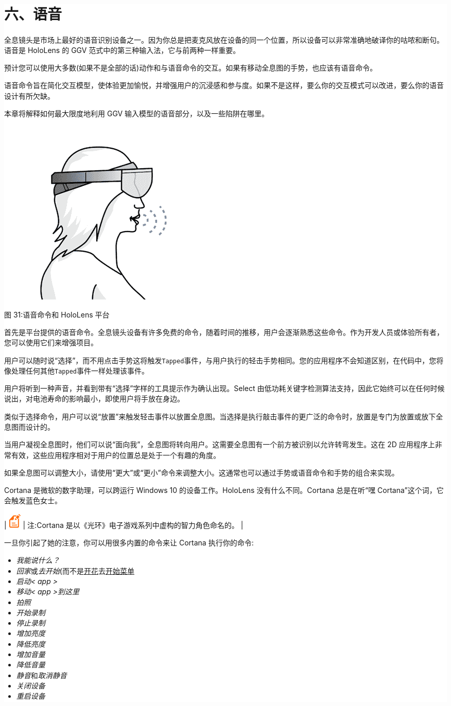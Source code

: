 # 六、语音

全息镜头是市场上最好的语音识别设备之一。因为你总是把麦克风放在设备的同一个位置，所以设备可以非常准确地破译你的咕哝和断句。语音是 HoloLens 的 GGV 范式中的第三种输入法，它与前两种一样重要。

预计您可以使用大多数(如果不是全部的话)动作和与语音命令的交互。如果有移动全息图的手势，也应该有语音命令。

语音命令旨在简化交互模型，使体验更加愉悦，并增强用户的沉浸感和参与度。如果不是这样，要么你的交互模式可以改进，要么你的语音设计有所欠缺。

本章将解释如何最大限度地利用 GGV 输入模型的语音部分，以及一些陷阱在哪里。

![](img/image038.png)

图 31:语音命令和 HoloLens 平台

首先是平台提供的语音命令。全息镜头设备有许多免费的命令，随着时间的推移，用户会逐渐熟悉这些命令。作为开发人员或体验所有者，您可以使用它们来增强项目。

用户可以随时说“选择”，而不用点击手势这将触发`Tapped`事件，与用户执行的轻击手势相同。您的应用程序不会知道区别，在代码中，您将像处理任何其他`Tapped`事件一样处理该事件。

用户将听到一种声音，并看到带有“选择”字样的工具提示作为确认出现。Select 由低功耗关键字检测算法支持，因此它始终可以在任何时候说出，对电池寿命的影响最小，即使用户将手放在身边。

类似于选择命令，用户可以说“放置”来触发轻击事件以放置全息图。当选择是执行敲击事件的更广泛的命令时，放置是专门为放置或放下全息图而设计的。

当用户凝视全息图时，他们可以说“面向我”，全息图将转向用户。这需要全息图有一个前方被识别以允许转弯发生。这在 2D 应用程序上非常有效，这些应用程序相对于用户的位置总是处于一个有趣的角度。

如果全息图可以调整大小，请使用“更大”或“更小”命令来调整大小。这通常也可以通过手势或语音命令和手势的组合来实现。

Cortana 是微软的数字助理，可以跨运行 Windows 10 的设备工作。HoloLens 没有什么不同。Cortana 总是在听“嘿 Cortana”这个词，它会触发蓝色女士。

| ![](img/note.png) | 注:Cortana 是以《光环》电子游戏系列中虚构的智力角色命名的。 |

一旦你引起了她的注意，你可以用很多内置的命令来让 Cortana 执行你的命令:

*   *我能说什么？*
*   *回家*或*去开始*(而不是[开花](https://developer.microsoft.com/en-us/windows/mixed-reality/Gestures.html#bloom)去[开始菜单](https://developer.microsoft.com/en-us/windows/mixed-reality/Navigating_the_Windows_Mixed_Reality_home.html#start_menu)
*   *启动< app >*
*   *移动< app >到这里*
*   *拍照*
*   *开始录制*
*   *停止录制*
*   *增加亮度*
*   *降低亮度*
*   *增加音量*
*   *降低音量*
*   *静音*和*取消静音*
*   *关闭设备*
*   *重启设备*